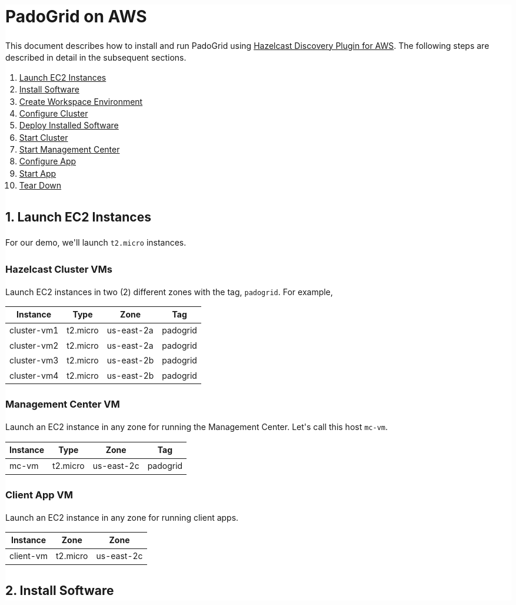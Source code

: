 # PadoGrid on AWS

This document describes how to install and run PadoGrid using [Hazelcast Discovery Plugin for AWS](https://github.com/hazelcast/hazelcast-aws). The following steps are described in detail in the subsequent sections.

1. [Launch EC2 Instances](#1-launch-ec2-instances)
2. [Install Software](#2-install-software)
3. [Create Workspace Environment](#3-create-workspaces-environment)
4. [Configure Cluster](#4-configure-cluster)
5. [Deploy Installed Software](#5-deploy-installed-software)
6. [Start Cluster](#6-start-cluster)
7. [Start Management Center](#7-start-management-center)
8. [Configure App](#8-configure-app)
9. [Start App](#9-start-app)
10. [Tear Down](#10-tear-down)

## 1. Launch EC2 Instances

For our demo, we'll launch `t2.micro` instances.

### Hazelcast Cluster VMs

Launch EC2 instances in two (2) different zones with the tag, `padogrid`. For example,

| Instance    | Type     | Zone       | Tag      |
| ----------- | -------- | ---------- | -------- |
| cluster-vm1 | t2.micro | us-east-2a | padogrid |
| cluster-vm2 | t2.micro | us-east-2a | padogrid |
| cluster-vm3 | t2.micro | us-east-2b | padogrid |
| cluster-vm4 | t2.micro | us-east-2b | padogrid |

### Management Center VM

Launch an EC2 instance in any zone for running the Management Center. Let's call this host `mc-vm`.

| Instance    | Type     |  Zone      | Tag      |  
| ----------- | -------- | ---------- | -------- |
| mc-vm       | t2.micro | us-east-2c | padogrid |

### Client App VM

Launch an EC2 instance in any zone for running client apps.

| Instance    | Zone     | Zone       |
| ----------- | -------- | ---------- |
| client-vm   | t2.micro | us-east-2c |

## 2. Install Software
